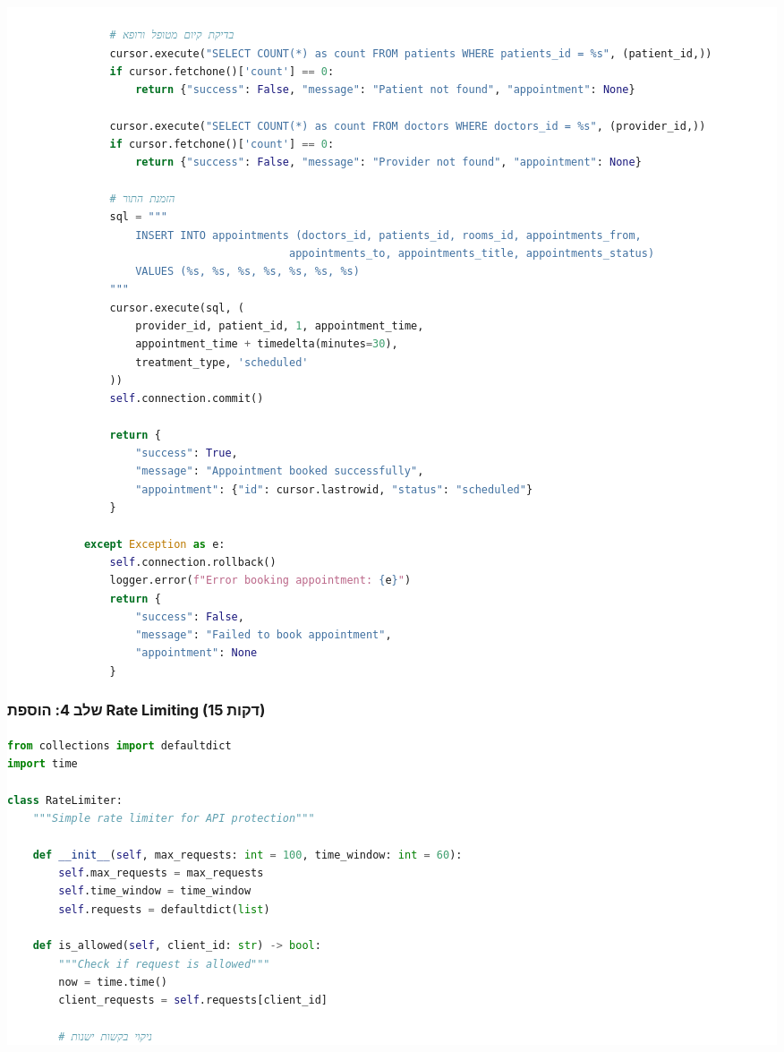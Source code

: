```python
                
                # בדיקת קיום מטופל ורופא
                cursor.execute("SELECT COUNT(*) as count FROM patients WHERE patients_id = %s", (patient_id,))
                if cursor.fetchone()['count'] == 0:
                    return {"success": False, "message": "Patient not found", "appointment": None}
                
                cursor.execute("SELECT COUNT(*) as count FROM doctors WHERE doctors_id = %s", (provider_id,))
                if cursor.fetchone()['count'] == 0:
                    return {"success": False, "message": "Provider not found", "appointment": None}
                
                # הזמנת התור
                sql = """
                    INSERT INTO appointments (doctors_id, patients_id, rooms_id, appointments_from, 
                                            appointments_to, appointments_title, appointments_status)
                    VALUES (%s, %s, %s, %s, %s, %s, %s)
                """
                cursor.execute(sql, (
                    provider_id, patient_id, 1, appointment_time, 
                    appointment_time + timedelta(minutes=30), 
                    treatment_type, 'scheduled'
                ))
                self.connection.commit()
                
                return {
                    "success": True,
                    "message": "Appointment booked successfully",
                    "appointment": {"id": cursor.lastrowid, "status": "scheduled"}
                }
                
            except Exception as e:
                self.connection.rollback()
                logger.error(f"Error booking appointment: {e}")
                return {
                    "success": False,
                    "message": "Failed to book appointment",
                    "appointment": None
                }
```

### שלב 4: הוספת Rate Limiting (15 דקות)

```python
from collections import defaultdict
import time

class RateLimiter:
    """Simple rate limiter for API protection"""
    
    def __init__(self, max_requests: int = 100, time_window: int = 60):
        self.max_requests = max_requests
        self.time_window = time_window
        self.requests = defaultdict(list)
    
    def is_allowed(self, client_id: str) -> bool:
        """Check if request is allowed"""
        now = time.time()
        client_requests = self.requests[client_id]
        
        # ניקוי בקשות ישנות
```